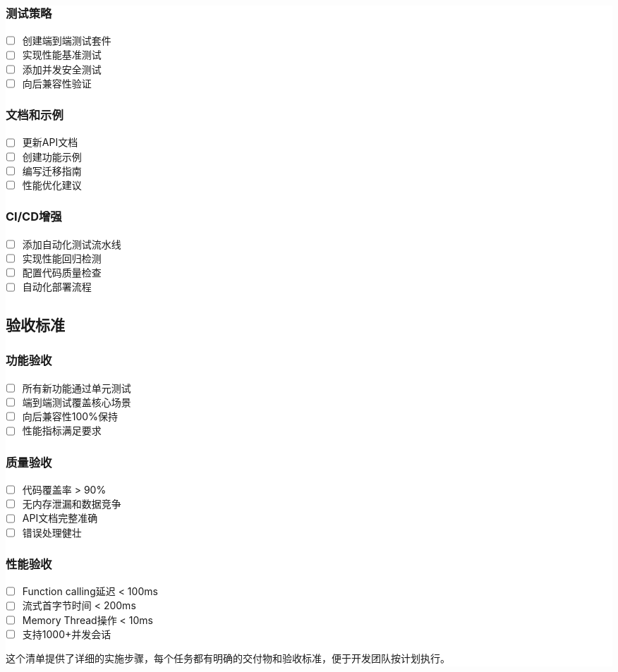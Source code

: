 ### 测试策略
- [ ] 创建端到端测试套件
- [ ] 实现性能基准测试
- [ ] 添加并发安全测试
- [ ] 向后兼容性验证

### 文档和示例
- [ ] 更新API文档
- [ ] 创建功能示例
- [ ] 编写迁移指南
- [ ] 性能优化建议

### CI/CD增强
- [ ] 添加自动化测试流水线
- [ ] 实现性能回归检测
- [ ] 配置代码质量检查
- [ ] 自动化部署流程

## 验收标准

### 功能验收
- [ ] 所有新功能通过单元测试
- [ ] 端到端测试覆盖核心场景
- [ ] 向后兼容性100%保持
- [ ] 性能指标满足要求

### 质量验收
- [ ] 代码覆盖率 > 90%
- [ ] 无内存泄漏和数据竞争
- [ ] API文档完整准确
- [ ] 错误处理健壮

### 性能验收
- [ ] Function calling延迟 < 100ms
- [ ] 流式首字节时间 < 200ms
- [ ] Memory Thread操作 < 10ms
- [ ] 支持1000+并发会话

这个清单提供了详细的实施步骤，每个任务都有明确的交付物和验收标准，便于开发团队按计划执行。
